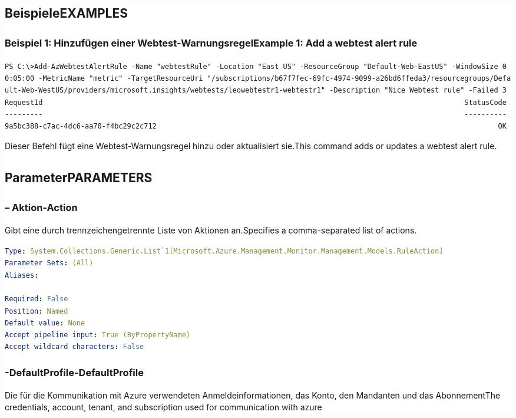 ## <span data-ttu-id="eedbc-109">Beispiele</span><span class="sxs-lookup"><span data-stu-id="eedbc-109">EXAMPLES</span></span>

### <span data-ttu-id="eedbc-110">Beispiel 1: Hinzufügen einer Webtest-Warnungsregel</span><span class="sxs-lookup"><span data-stu-id="eedbc-110">Example 1: Add a webtest alert rule</span></span>
```
PS C:\>Add-AzWebtestAlertRule -Name "webtestRule" -Location "East US" -ResourceGroup "Default-Web-EastUS" -WindowSize 00:05:00 -MetricName "metric" -TargetResourceUri "/subscriptions/b67f7fec-69fc-4974-9099-a26bd6ffeda3/resourcegroups/Default-Web-WestUS/providers/microsoft.insights/webtests/leowebtestr1-webtestr1" -Description "Nice Webtest rule" -Failed 3
RequestId                                                                                                    StatusCode
---------                                                                                                    ----------
9a5bc388-c7ac-4dc6-aa70-f4bc29c2c712                                                                                 OK
```

<span data-ttu-id="eedbc-111">Dieser Befehl fügt eine Webtest-Warnungsregel hinzu oder aktualisiert sie.</span><span class="sxs-lookup"><span data-stu-id="eedbc-111">This command adds or updates a webtest alert rule.</span></span>

## <span data-ttu-id="eedbc-112">Parameter</span><span class="sxs-lookup"><span data-stu-id="eedbc-112">PARAMETERS</span></span>

### <span data-ttu-id="eedbc-113">– Aktion</span><span class="sxs-lookup"><span data-stu-id="eedbc-113">-Action</span></span>
<span data-ttu-id="eedbc-114">Gibt eine durch trennzeichengetrennte Liste von Aktionen an.</span><span class="sxs-lookup"><span data-stu-id="eedbc-114">Specifies a comma-separated list of actions.</span></span>

```yaml
Type: System.Collections.Generic.List`1[Microsoft.Azure.Management.Monitor.Management.Models.RuleAction]
Parameter Sets: (All)
Aliases:

Required: False
Position: Named
Default value: None
Accept pipeline input: True (ByPropertyName)
Accept wildcard characters: False
```

### <span data-ttu-id="eedbc-115">-DefaultProfile</span><span class="sxs-lookup"><span data-stu-id="eedbc-115">-DefaultProfile</span></span>
<span data-ttu-id="eedbc-116">Die für die Kommunikation mit Azure verwendeten Anmeldeinformationen, das Konto, den Mandanten und das Abonnement</span><span class="sxs-lookup"><span data-stu-id="eedbc-116">The credentials, account, tenant, and subscription used for communication with azure</span></span>
